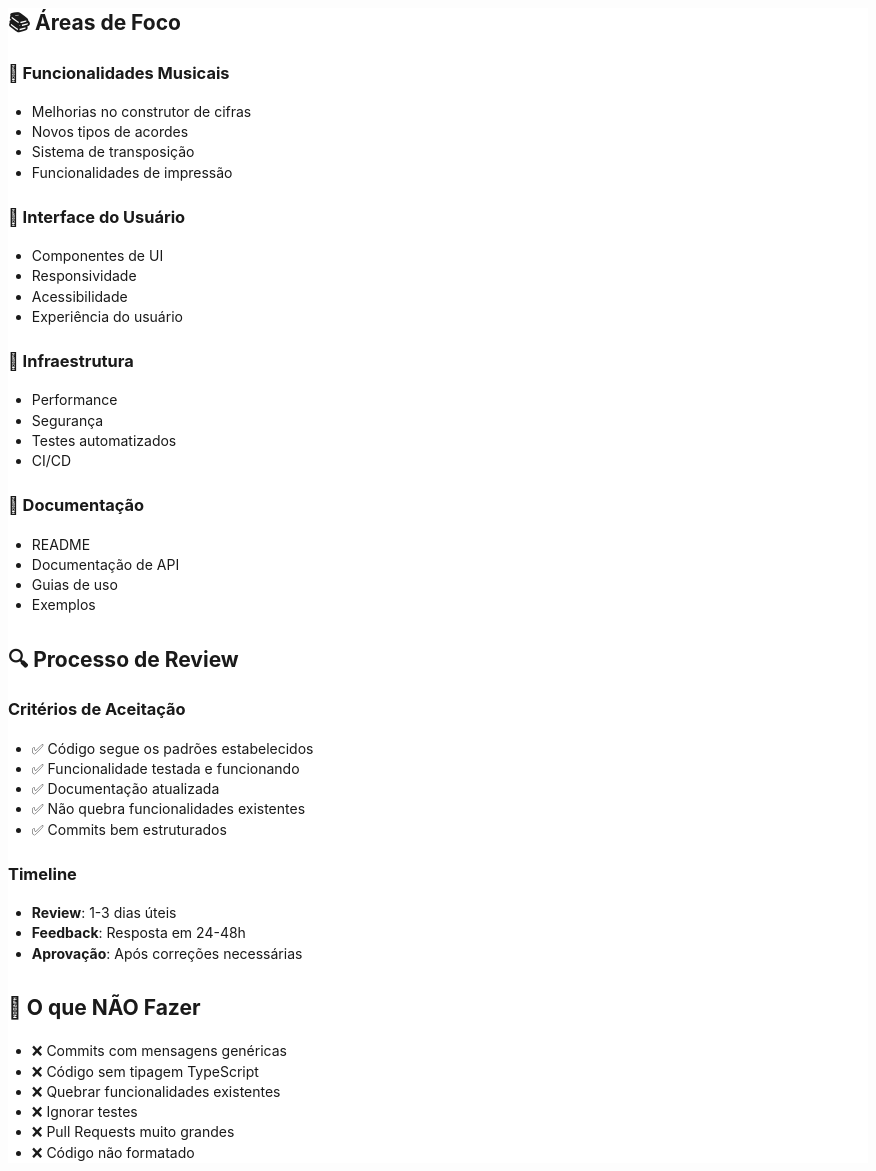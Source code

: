 ## 📚 Áreas de Foco

### 🎵 Funcionalidades Musicais
- Melhorias no construtor de cifras
- Novos tipos de acordes
- Sistema de transposição
- Funcionalidades de impressão

### 🎨 Interface do Usuário
- Componentes de UI
- Responsividade
- Acessibilidade
- Experiência do usuário

### 🔧 Infraestrutura
- Performance
- Segurança
- Testes automatizados
- CI/CD

### 📖 Documentação
- README
- Documentação de API
- Guias de uso
- Exemplos

## 🔍 Processo de Review

### Critérios de Aceitação
- ✅ Código segue os padrões estabelecidos
- ✅ Funcionalidade testada e funcionando
- ✅ Documentação atualizada
- ✅ Não quebra funcionalidades existentes
- ✅ Commits bem estruturados

### Timeline
- **Review**: 1-3 dias úteis
- **Feedback**: Resposta em 24-48h
- **Aprovação**: Após correções necessárias

## 🚫 O que NÃO Fazer

- ❌ Commits com mensagens genéricas
- ❌ Código sem tipagem TypeScript
- ❌ Quebrar funcionalidades existentes
- ❌ Ignorar testes
- ❌ Pull Requests muito grandes
- ❌ Código não formatado
